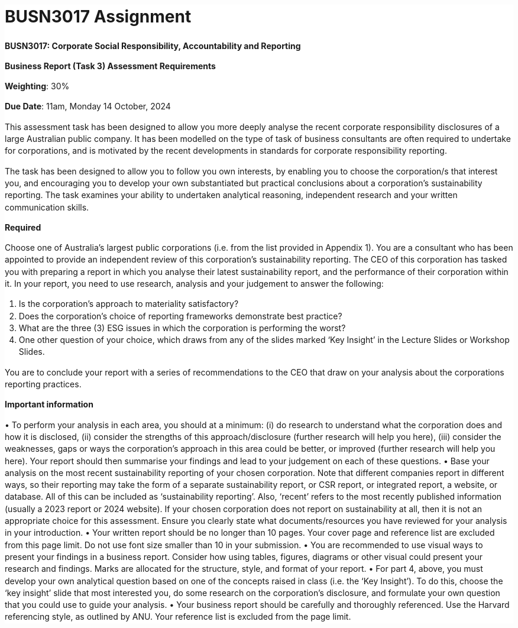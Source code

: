 # BUSN3017 Assignment

**BUSN3017: Corporate Social Responsibility, Accountability and Reporting**

**Business Report (Task 3) Assessment Requirements**

**Weighting**: 30%

**Due Date**: 11am, Monday 14 October, 2024

This assessment task has been designed to allow you more deeply analyse the recent corporate responsibility disclosures of a large Australian public company. It has been modelled on the type of task of business consultants are often required to undertake for corporations, and is motivated by the recent developments in standards for corporate responsibility reporting.

The task has been designed to allow you to follow you own interests, by enabling you to choose the corporation/s that interest you, and encouraging you to develop your own substantiated but practical conclusions about a corporation’s sustainability reporting. The task examines your ability to undertaken analytical reasoning, independent research and your written communication skills.

**Required**

Choose one of Australia’s largest public corporations (i.e. from the list provided in Appendix 1). You are a consultant who has been appointed to provide an independent review of this corporation’s sustainability reporting. The CEO of this corporation has tasked you with preparing a report in which you analyse their latest sustainability report, and the performance of their corporation within it. In your report, you need to use research, analysis and your judgement to answer the following:
1. Is the corporation’s approach to materiality satisfactory?
2. Does the corporation’s choice of reporting frameworks demonstrate best practice?
3. What are the three (3) ESG issues in which the corporation is performing the worst?
4. One other question of your choice, which draws from any of the slides marked ‘Key Insight’ in the Lecture Slides or Workshop Slides.

You are to conclude your report with a series of recommendations to the CEO that draw on your analysis about the corporations reporting practices.

**Important information**

• To perform your analysis in each area, you should at a minimum: (i) do research to understand what the corporation does and how it is disclosed, (ii) consider the strengths of this approach/disclosure (further research will help you here), (iii) consider the weaknesses, gaps or ways the corporation’s approach in this area could be better, or improved (further research will help you here). Your report should then summarise your findings and lead to your judgement on each of these questions.
• Base your analysis on the most recent sustainability reporting of your chosen corporation. Note that different companies report in different ways, so their reporting may take the form of a separate sustainability report, or CSR report, or integrated report, a website, or database. All of this can be included as ‘sustainability reporting’. Also, ‘recent’ refers to the most recently published information (usually a 2023 report or 2024 website). If your chosen corporation does not report on sustainability at all, then it is not an appropriate choice for this assessment. Ensure you clearly state what documents/resources you have reviewed for your analysis in your introduction.
• Your written report should be no longer than 10 pages. Your cover page and reference list are excluded from this page limit. Do not use font size smaller than 10 in your submission.
• You are recommended to use visual ways to present your findings in a business report. Consider how using tables, figures, diagrams or other visual could present your research and findings. Marks are allocated for the structure, style, and format of your report.
• For part 4, above, you must develop your own analytical question based on one of the concepts raised in class (i.e. the ‘Key Insight’). To do this, choose the ‘key insight’ slide that most interested you, do some research on the corporation’s disclosure, and formulate your own question that you could use to guide your analysis.
• Your business report should be carefully and thoroughly referenced. Use the Harvard referencing style, as outlined by ANU. Your reference list is excluded from the page limit.
